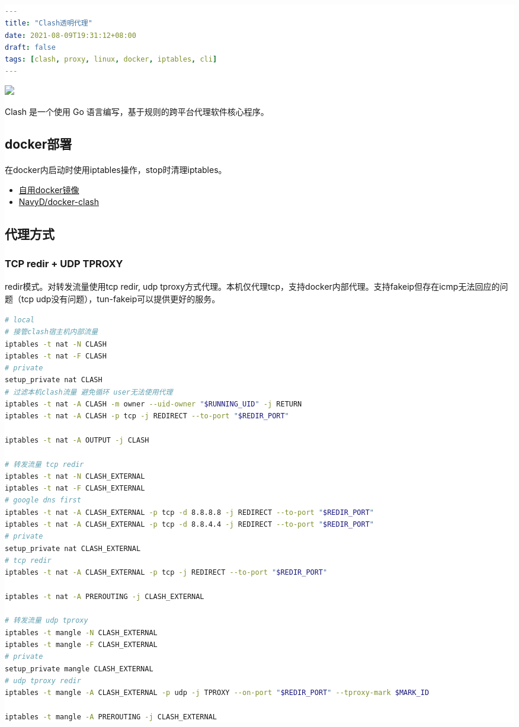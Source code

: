 ```yaml
---
title: "Clash透明代理"
date: 2021-08-09T19:31:12+08:00
draft: false
tags: [clash, proxy, linux, docker, iptables, cli]
---
```


![](https://github.com/Dreamacro/clash/raw/master/docs/logo.png)

Clash 是一个使用 Go 语言编写，基于规则的跨平台代理软件核心程序。



## docker部署

在docker内启动时使用iptables操作，stop时清理iptables。

* [自用docker镜像](https://hub.docker.com/r/navyd/clash)
* [NavyD/docker-clash](https://github.com/NavyD/docker-clash)

## 代理方式

### TCP redir + UDP TPROXY

redir模式。对转发流量使用tcp redir, udp tproxy方式代理。本机仅代理tcp，支持docker内部代理。支持fakeip但存在icmp无法回应的问题（tcp udp没有问题），tun-fakeip可以提供更好的服务。

```bash
# local 
# 接管clash宿主机内部流量
iptables -t nat -N CLASH
iptables -t nat -F CLASH
# private
setup_private nat CLASH
# 过滤本机clash流量 避免循环 user无法使用代理
iptables -t nat -A CLASH -m owner --uid-owner "$RUNNING_UID" -j RETURN
iptables -t nat -A CLASH -p tcp -j REDIRECT --to-port "$REDIR_PORT"

iptables -t nat -A OUTPUT -j CLASH

# 转发流量 tcp redir
iptables -t nat -N CLASH_EXTERNAL
iptables -t nat -F CLASH_EXTERNAL
# google dns first
iptables -t nat -A CLASH_EXTERNAL -p tcp -d 8.8.8.8 -j REDIRECT --to-port "$REDIR_PORT"
iptables -t nat -A CLASH_EXTERNAL -p tcp -d 8.8.4.4 -j REDIRECT --to-port "$REDIR_PORT"
# private
setup_private nat CLASH_EXTERNAL
# tcp redir
iptables -t nat -A CLASH_EXTERNAL -p tcp -j REDIRECT --to-port "$REDIR_PORT"

iptables -t nat -A PREROUTING -j CLASH_EXTERNAL

# 转发流量 udp tproxy
iptables -t mangle -N CLASH_EXTERNAL
iptables -t mangle -F CLASH_EXTERNAL
# private
setup_private mangle CLASH_EXTERNAL
# udp tproxy redir
iptables -t mangle -A CLASH_EXTERNAL -p udp -j TPROXY --on-port "$REDIR_PORT" --tproxy-mark $MARK_ID

iptables -t mangle -A PREROUTING -j CLASH_EXTERNAL
```